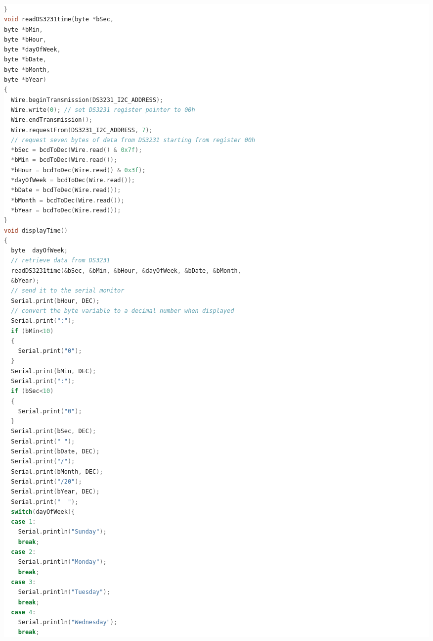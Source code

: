 ```c
}
void readDS3231time(byte *bSec,
byte *bMin,
byte *bHour,
byte *dayOfWeek,
byte *bDate,
byte *bMonth,
byte *bYear)
{
  Wire.beginTransmission(DS3231_I2C_ADDRESS);
  Wire.write(0); // set DS3231 register pointer to 00h
  Wire.endTransmission();
  Wire.requestFrom(DS3231_I2C_ADDRESS, 7);
  // request seven bytes of data from DS3231 starting from register 00h
  *bSec = bcdToDec(Wire.read() & 0x7f);
  *bMin = bcdToDec(Wire.read());
  *bHour = bcdToDec(Wire.read() & 0x3f);
  *dayOfWeek = bcdToDec(Wire.read());
  *bDate = bcdToDec(Wire.read());
  *bMonth = bcdToDec(Wire.read());
  *bYear = bcdToDec(Wire.read());
}
void displayTime()
{ 
  byte  dayOfWeek;
  // retrieve data from DS3231
  readDS3231time(&bSec, &bMin, &bHour, &dayOfWeek, &bDate, &bMonth,
  &bYear);
  // send it to the serial monitor
  Serial.print(bHour, DEC);
  // convert the byte variable to a decimal number when displayed
  Serial.print(":");
  if (bMin<10)
  {
    Serial.print("0");
  }
  Serial.print(bMin, DEC);
  Serial.print(":");
  if (bSec<10)
  {
    Serial.print("0");
  }
  Serial.print(bSec, DEC);
  Serial.print(" ");
  Serial.print(bDate, DEC);
  Serial.print("/");
  Serial.print(bMonth, DEC);
  Serial.print("/20");
  Serial.print(bYear, DEC);
  Serial.print("  ");
  switch(dayOfWeek){
  case 1:
    Serial.println("Sunday");
    break;
  case 2:
    Serial.println("Monday");
    break;
  case 3:
    Serial.println("Tuesday");
    break;
  case 4:
    Serial.println("Wednesday");
    break;
```
